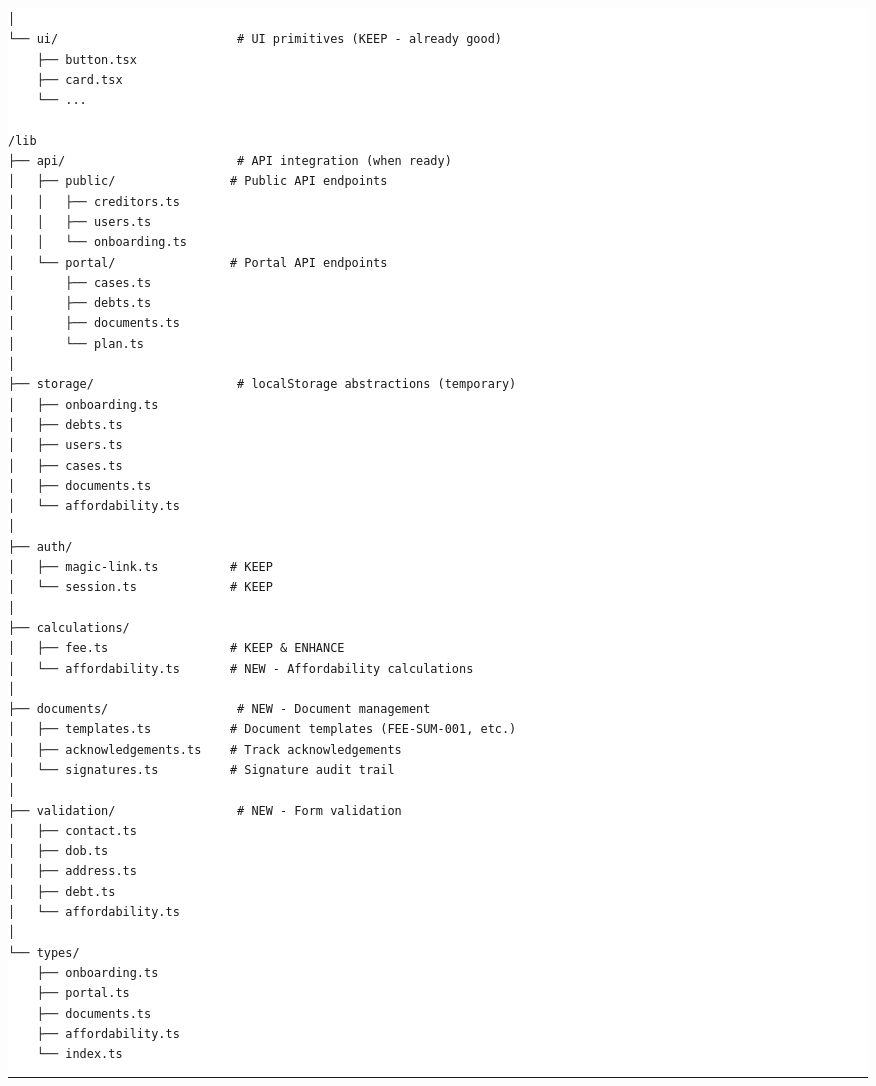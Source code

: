 ```
│
└── ui/                         # UI primitives (KEEP - already good)
    ├── button.tsx
    ├── card.tsx
    └── ...

/lib
├── api/                        # API integration (when ready)
│   ├── public/                # Public API endpoints
│   │   ├── creditors.ts
│   │   ├── users.ts
│   │   └── onboarding.ts
│   └── portal/                # Portal API endpoints
│       ├── cases.ts
│       ├── debts.ts
│       ├── documents.ts
│       └── plan.ts
│
├── storage/                    # localStorage abstractions (temporary)
│   ├── onboarding.ts
│   ├── debts.ts
│   ├── users.ts
│   ├── cases.ts
│   ├── documents.ts
│   └── affordability.ts
│
├── auth/
│   ├── magic-link.ts          # KEEP
│   └── session.ts             # KEEP
│
├── calculations/
│   ├── fee.ts                 # KEEP & ENHANCE
│   └── affordability.ts       # NEW - Affordability calculations
│
├── documents/                  # NEW - Document management
│   ├── templates.ts           # Document templates (FEE-SUM-001, etc.)
│   ├── acknowledgements.ts    # Track acknowledgements
│   └── signatures.ts          # Signature audit trail
│
├── validation/                 # NEW - Form validation
│   ├── contact.ts
│   ├── dob.ts
│   ├── address.ts
│   ├── debt.ts
│   └── affordability.ts
│
└── types/
    ├── onboarding.ts
    ├── portal.ts
    ├── documents.ts
    ├── affordability.ts
    └── index.ts
```

---